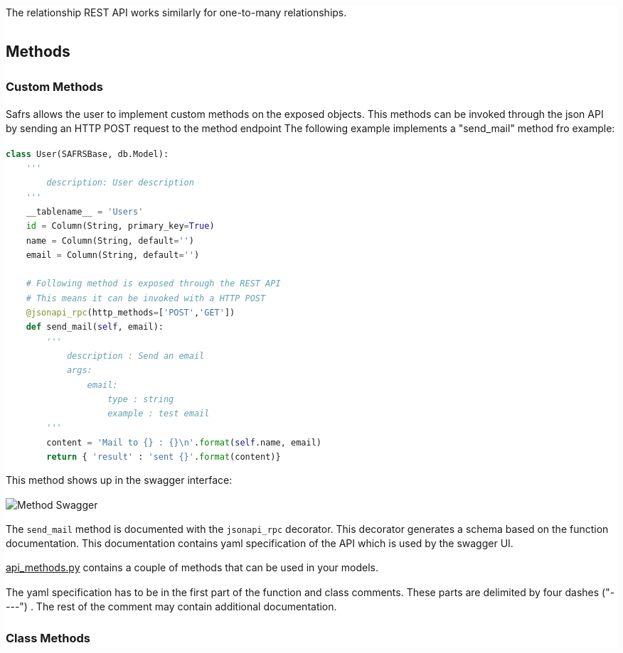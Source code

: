 The relationship REST API works similarly for one-to-many relationships. 

<a class="mk-toclify" id="methods"></a>
## Methods

<a class="mk-toclify" id="custom-methods"></a>
### Custom Methods

Safrs allows the user to implement custom methods on the exposed objects. This methods can be invoked through the json API by sending an HTTP POST request to the method endpoint
The following example implements a "send_mail" method fro example:

```python
class User(SAFRSBase, db.Model):
    '''
        description: User description
    '''
    __tablename__ = 'Users'
    id = Column(String, primary_key=True)
    name = Column(String, default='')
    email = Column(String, default='')

    # Following method is exposed through the REST API 
    # This means it can be invoked with a HTTP POST
    @jsonapi_rpc(http_methods=['POST','GET'])
    def send_mail(self, email):
        '''
            description : Send an email
            args:
                email:
                    type : string 
                    example : test email
        '''
        content = 'Mail to {} : {}\n'.format(self.name, email)
        return { 'result' : 'sent {}'.format(content)}

```

This method shows up in the swagger interface:

![Method Swagger](docs/images/method_swagger.PNG)

The ```send_mail``` method is documented with the ```jsonapi_rpc``` decorator. 
This decorator generates a schema based on the function documentation. This documentation contains yaml specification of the API which is used by the swagger UI. 

[api_methods.py](safrs/api_methods.py) contains a couple of methods that can be used in your models.

The yaml specification has to be in the first part of the function and class comments. These parts are delimited by four dashes ("----") . The rest of the comment may contain additional documentation.

<a class="mk-toclify" id="class-methods"></a>
### Class Methods
